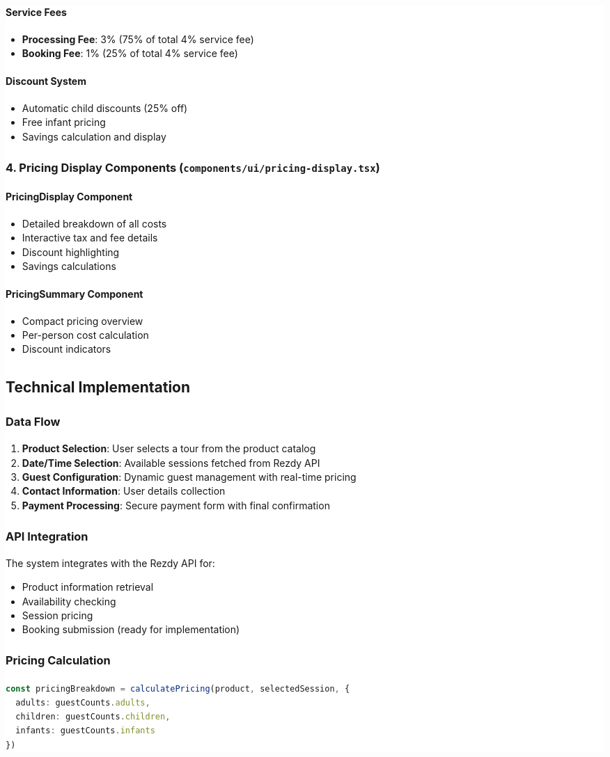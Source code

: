 #### Service Fees
- **Processing Fee**: 3% (75% of total 4% service fee)
- **Booking Fee**: 1% (25% of total 4% service fee)

#### Discount System
- Automatic child discounts (25% off)
- Free infant pricing
- Savings calculation and display

### 4. Pricing Display Components (`components/ui/pricing-display.tsx`)

#### PricingDisplay Component
- Detailed breakdown of all costs
- Interactive tax and fee details
- Discount highlighting
- Savings calculations

#### PricingSummary Component
- Compact pricing overview
- Per-person cost calculation
- Discount indicators

## Technical Implementation

### Data Flow

1. **Product Selection**: User selects a tour from the product catalog
2. **Date/Time Selection**: Available sessions fetched from Rezdy API
3. **Guest Configuration**: Dynamic guest management with real-time pricing
4. **Contact Information**: User details collection
5. **Payment Processing**: Secure payment form with final confirmation

### API Integration

The system integrates with the Rezdy API for:
- Product information retrieval
- Availability checking
- Session pricing
- Booking submission (ready for implementation)

### Pricing Calculation

```typescript
const pricingBreakdown = calculatePricing(product, selectedSession, {
  adults: guestCounts.adults,
  children: guestCounts.children,
  infants: guestCounts.infants
})
```
